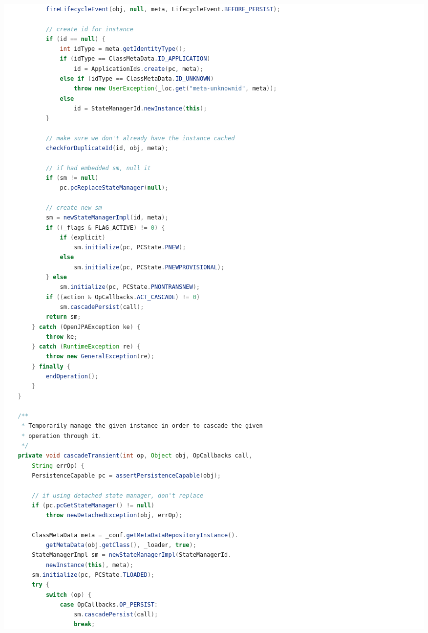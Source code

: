 ```java
            fireLifecycleEvent(obj, null, meta, LifecycleEvent.BEFORE_PERSIST);

            // create id for instance
            if (id == null) {
            	int idType = meta.getIdentityType();
                if (idType == ClassMetaData.ID_APPLICATION)
                    id = ApplicationIds.create(pc, meta);
                else if (idType == ClassMetaData.ID_UNKNOWN)
                    throw new UserException(_loc.get("meta-unknownid", meta));
                else
                    id = StateManagerId.newInstance(this);
            }

            // make sure we don't already have the instance cached
            checkForDuplicateId(id, obj, meta);

            // if had embedded sm, null it
            if (sm != null)
                pc.pcReplaceStateManager(null);

            // create new sm
            sm = newStateManagerImpl(id, meta);
            if ((_flags & FLAG_ACTIVE) != 0) {
                if (explicit)
                    sm.initialize(pc, PCState.PNEW);
                else
                    sm.initialize(pc, PCState.PNEWPROVISIONAL);
            } else
                sm.initialize(pc, PCState.PNONTRANSNEW);
            if ((action & OpCallbacks.ACT_CASCADE) != 0)
                sm.cascadePersist(call);
            return sm;
        } catch (OpenJPAException ke) {
            throw ke;
        } catch (RuntimeException re) {
            throw new GeneralException(re);
        } finally {
            endOperation();
        }
    }

    /**
     * Temporarily manage the given instance in order to cascade the given
     * operation through it.
     */
    private void cascadeTransient(int op, Object obj, OpCallbacks call,
        String errOp) {
        PersistenceCapable pc = assertPersistenceCapable(obj);

        // if using detached state manager, don't replace
        if (pc.pcGetStateManager() != null)
            throw newDetachedException(obj, errOp);

        ClassMetaData meta = _conf.getMetaDataRepositoryInstance().
            getMetaData(obj.getClass(), _loader, true);
        StateManagerImpl sm = newStateManagerImpl(StateManagerId.
            newInstance(this), meta);
        sm.initialize(pc, PCState.TLOADED);
        try {
            switch (op) {
                case OpCallbacks.OP_PERSIST:
                    sm.cascadePersist(call);
                    break;
```